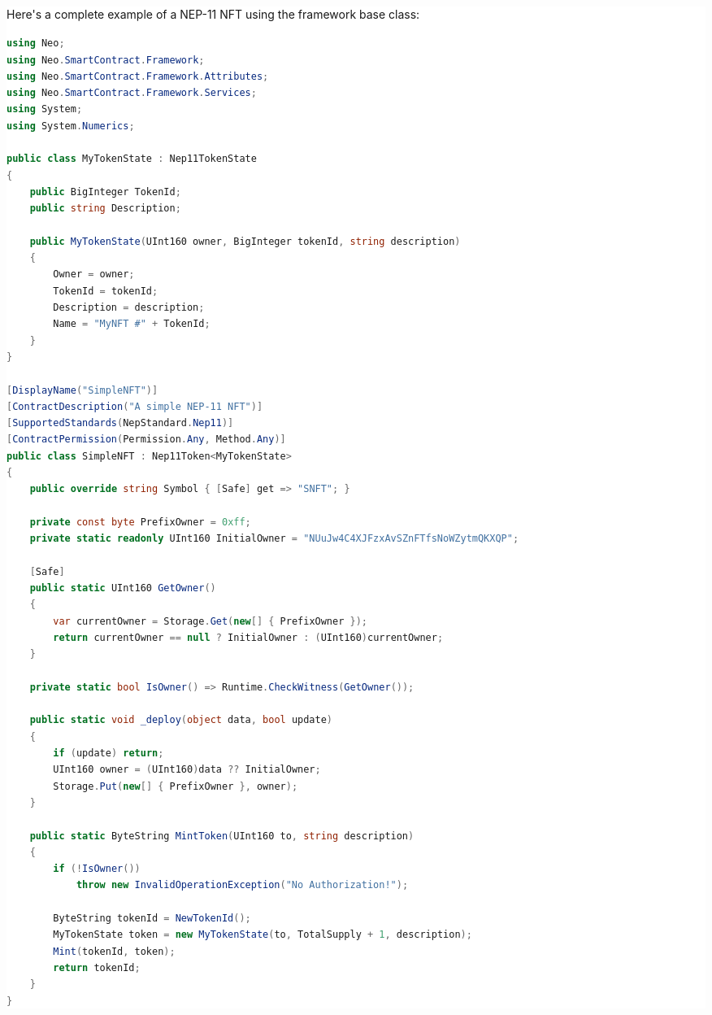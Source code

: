 Here's a complete example of a NEP-11 NFT using the framework base class:

```csharp
using Neo;
using Neo.SmartContract.Framework;
using Neo.SmartContract.Framework.Attributes;
using Neo.SmartContract.Framework.Services;
using System;
using System.Numerics;

public class MyTokenState : Nep11TokenState
{
    public BigInteger TokenId;
    public string Description;

    public MyTokenState(UInt160 owner, BigInteger tokenId, string description)
    {
        Owner = owner;
        TokenId = tokenId;
        Description = description;
        Name = "MyNFT #" + TokenId;
    }
}

[DisplayName("SimpleNFT")]
[ContractDescription("A simple NEP-11 NFT")]
[SupportedStandards(NepStandard.Nep11)]
[ContractPermission(Permission.Any, Method.Any)]
public class SimpleNFT : Nep11Token<MyTokenState>
{
    public override string Symbol { [Safe] get => "SNFT"; }

    private const byte PrefixOwner = 0xff;
    private static readonly UInt160 InitialOwner = "NUuJw4C4XJFzxAvSZnFTfsNoWZytmQKXQP";

    [Safe]
    public static UInt160 GetOwner()
    {
        var currentOwner = Storage.Get(new[] { PrefixOwner });
        return currentOwner == null ? InitialOwner : (UInt160)currentOwner;
    }

    private static bool IsOwner() => Runtime.CheckWitness(GetOwner());

    public static void _deploy(object data, bool update)
    {
        if (update) return;
        UInt160 owner = (UInt160)data ?? InitialOwner;
        Storage.Put(new[] { PrefixOwner }, owner);
    }

    public static ByteString MintToken(UInt160 to, string description)
    {
        if (!IsOwner())
            throw new InvalidOperationException("No Authorization!");

        ByteString tokenId = NewTokenId();
        MyTokenState token = new MyTokenState(to, TotalSupply + 1, description);
        Mint(tokenId, token);
        return tokenId;
    }
}
```
